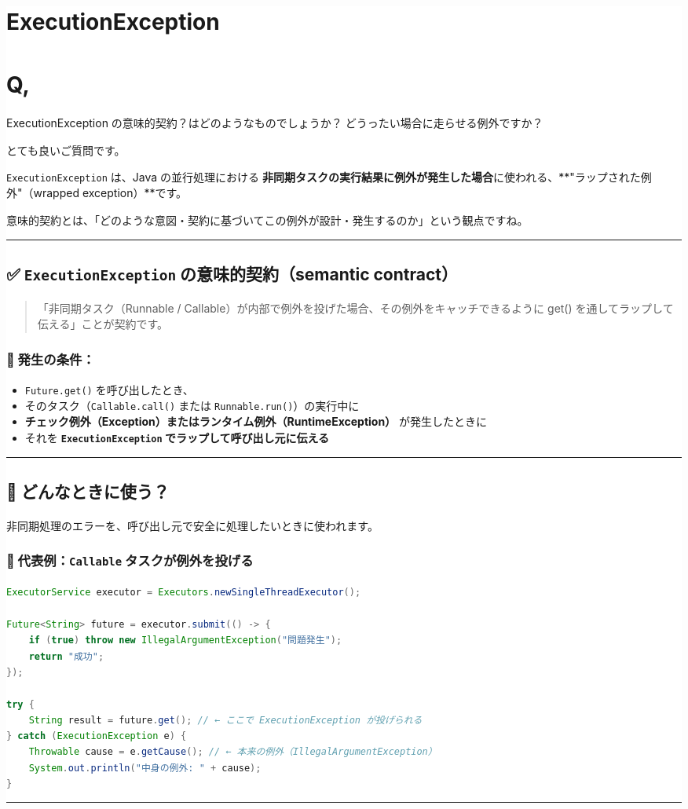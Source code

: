 # ExecutionException

# Q,

ExecutionException の意味的契約？はどのようなものでしょうか？
どうったい場合に走らせる例外ですか？

とても良いご質問です。

`ExecutionException` は、Java の並行処理における **非同期タスクの実行結果に例外が発生した場合**に使われる、**"ラップされた例外"（wrapped exception）**です。

意味的契約とは、「どのような意図・契約に基づいてこの例外が設計・発生するのか」という観点ですね。

---

## ✅ `ExecutionException` の意味的契約（semantic contract）

> 「非同期タスク（Runnable / Callable）が内部で例外を投げた場合、その例外をキャッチできるように get() を通してラップして伝える」ことが契約です。
> 

### 🔸 発生の条件：

- `Future.get()` を呼び出したとき、
- そのタスク（`Callable.call()` または `Runnable.run()`）の実行中に
- **チェック例外（Exception）またはランタイム例外（RuntimeException）** が発生したときに
- それを **`ExecutionException` でラップして呼び出し元に伝える**

---

## 🧠 どんなときに使う？

非同期処理のエラーを、呼び出し元で安全に処理したいときに使われます。

### 📌 代表例：`Callable` タスクが例外を投げる

```java
ExecutorService executor = Executors.newSingleThreadExecutor();

Future<String> future = executor.submit(() -> {
    if (true) throw new IllegalArgumentException("問題発生");
    return "成功";
});

try {
    String result = future.get(); // ← ここで ExecutionException が投げられる
} catch (ExecutionException e) {
    Throwable cause = e.getCause(); // ← 本来の例外（IllegalArgumentException）
    System.out.println("中身の例外: " + cause);
}
```

---
